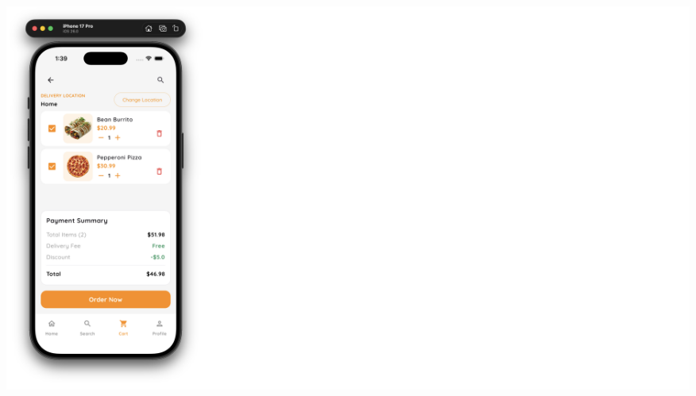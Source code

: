 [<img src="docs/screenshots/Screenshot_ios_4.png" width="250"/>](docs/screenshots/Screenshot_ios_4.png)

